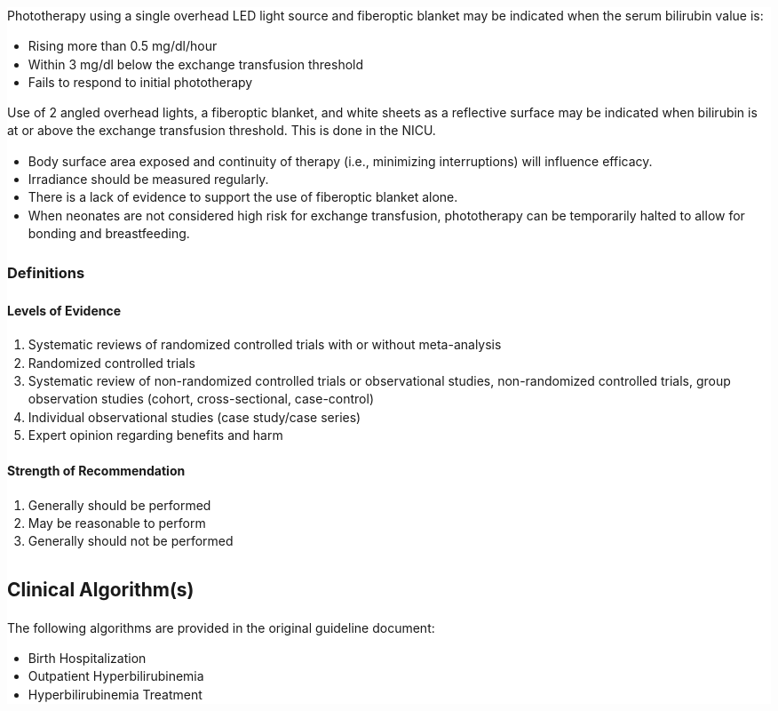 
Phototherapy using a single overhead LED light source and fiberoptic blanket may be indicated when the serum bilirubin value is: 


  * Rising more than 0.5 mg/dl/hour 
  * Within 3 mg/dl below the exchange transfusion threshold 
  * Fails to respond to initial phototherapy 




Use of 2 angled overhead lights, a fiberoptic blanket, and white sheets as a reflective surface may be indicated when bilirubin is at or above the exchange transfusion threshold. This is done in the NICU. 


  * Body surface area exposed and continuity of therapy (i.e., minimizing interruptions) will influence efficacy. 
  * Irradiance should be measured regularly. 
  * There is a lack of evidence to support the use of fiberoptic blanket alone. 
  * When neonates are not considered high risk for exchange transfusion, phototherapy can be temporarily halted to allow for bonding and breastfeeding. 




###  Definitions 


####  Levels of Evidence 


  1. Systematic reviews of randomized controlled trials with or without meta-analysis 
  2. Randomized controlled trials 
  3. Systematic review of non-randomized controlled trials or observational studies, non-randomized controlled trials, group observation studies (cohort, cross-sectional, case-control) 
  4. Individual observational studies (case study/case series) 
  5. Expert opinion regarding benefits and harm 




####  Strength of Recommendation 


  1. Generally should be performed 
  2. May be reasonable to perform 
  3. Generally should not be performed 


## Clinical Algorithm(s)



The following algorithms are provided in the original guideline document: 

  * Birth Hospitalization 
  * Outpatient Hyperbilirubinemia 
  * Hyperbilirubinemia Treatment 

